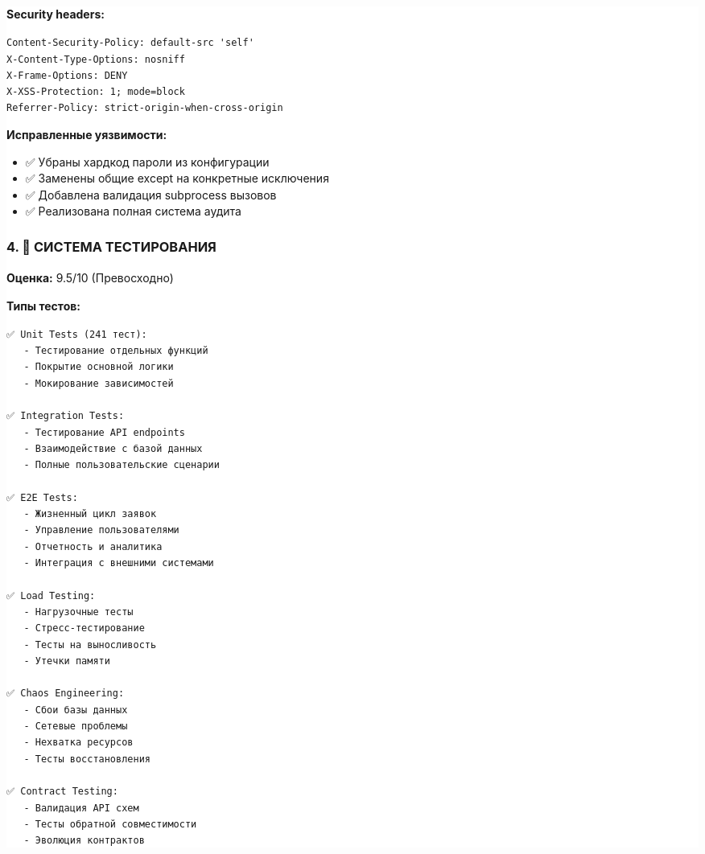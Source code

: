**Security headers:**
```
Content-Security-Policy: default-src 'self'
X-Content-Type-Options: nosniff
X-Frame-Options: DENY
X-XSS-Protection: 1; mode=block
Referrer-Policy: strict-origin-when-cross-origin
```

**Исправленные уязвимости:**
- ✅ Убраны хардкод пароли из конфигурации
- ✅ Заменены общие except на конкретные исключения
- ✅ Добавлена валидация subprocess вызовов
- ✅ Реализована полная система аудита

### 4. 🧪 СИСТЕМА ТЕСТИРОВАНИЯ

**Оценка:** 9.5/10 (Превосходно)

**Типы тестов:**
```
✅ Unit Tests (241 тест):
   - Тестирование отдельных функций
   - Покрытие основной логики
   - Мокирование зависимостей

✅ Integration Tests:
   - Тестирование API endpoints
   - Взаимодействие с базой данных
   - Полные пользовательские сценарии

✅ E2E Tests:
   - Жизненный цикл заявок
   - Управление пользователями
   - Отчетность и аналитика
   - Интеграция с внешними системами

✅ Load Testing:
   - Нагрузочные тесты
   - Стресс-тестирование
   - Тесты на выносливость
   - Утечки памяти

✅ Chaos Engineering:
   - Сбои базы данных
   - Сетевые проблемы
   - Нехватка ресурсов
   - Тесты восстановления

✅ Contract Testing:
   - Валидация API схем
   - Тесты обратной совместимости
   - Эволюция контрактов
```
